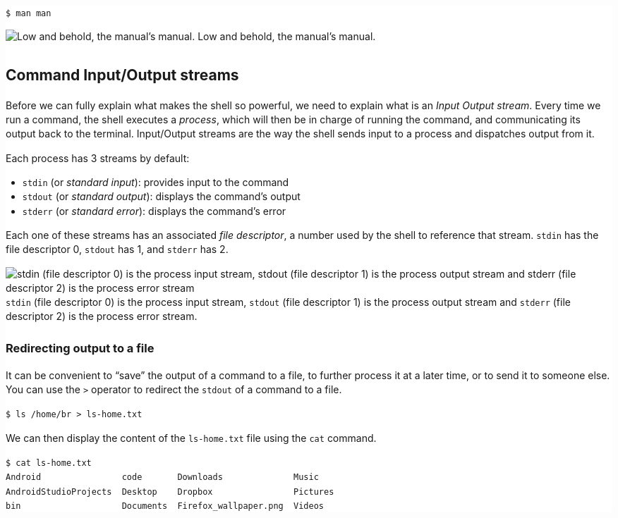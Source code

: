 ``` extbash
$ man man
```

![Low and behold, the manual’s manual.](https://s3.eu-west-3.amazonaws.com/balthazar-rouberol-blog/terminal/man-man.png)
<span class="imgcaption">Low and behold, the manual’s manual.</span>

<a id="command-inputoutput-streams"></a>
## Command Input/Output streams

Before we can fully explain what makes the shell so powerful, we need to
explain what is an *<span class="gls" key="iostream">Input Output
stream</span>*. Every time we run a command, the shell executes a
*process*, which will then be in charge of running the command, and
communicating its output back to the terminal. Input/Output streams are
the way the shell sends input to a process and dispatches output from
it.

Each process has 3 streams by default:

-   `stdin` (or *standard input*): provides input to the command
-   `stdout` (or *standard output*): displays the command’s output
-   `stderr` (or *standard error*): displays the command’s error

Each one of these streams has an associated *<span class="gls"
key="fd">file descriptor</span>*, a number used by the shell to
reference that stream. `stdin` has the file descriptor 0, `stdout` has
1, and `stderr` has 2.

![stdin (file descriptor 0) is the process input stream, stdout (file descriptor 1) is the process output stream and stderr (file descriptor 2) is the process error stream](https://s3.eu-west-3.amazonaws.com/balthazar-rouberol-blog/terminal/process-stream.png)
<span class=imgcaption>`stdin` (file descriptor 0) is the process input stream, `stdout` (file descriptor 1) is the process output stream and `stderr` (file descriptor 2) is the process error stream.</span>


### Redirecting output to a file

It can be convenient to “save” the output of a command to a file, to
further process it at a later time, or to send it to someone else. You
can use the `>` operator to redirect the `stdout` of a command to a
file.

``` extbash
$ ls /home/br > ls-home.txt
```

We can then display the content of the `ls-home.txt` file using the
`cat` command.

``` extbash
$ cat ls-home.txt
Android                code       Downloads              Music
AndroidStudioProjects  Desktop    Dropbox                Pictures
bin                    Documents  Firefox_wallpaper.png  Videos
```
